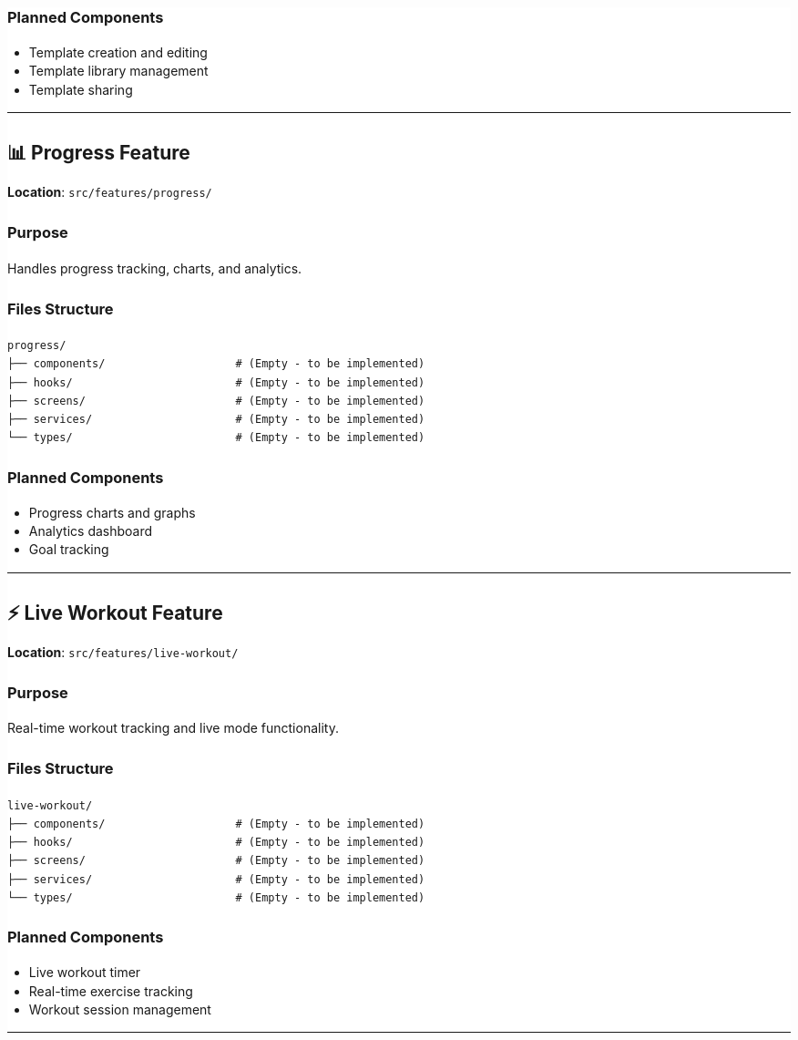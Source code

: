 ### **Planned Components**
- Template creation and editing
- Template library management
- Template sharing

---

## 📊 Progress Feature

**Location**: `src/features/progress/`

### **Purpose**
Handles progress tracking, charts, and analytics.

### **Files Structure**
```
progress/
├── components/                    # (Empty - to be implemented)
├── hooks/                         # (Empty - to be implemented)
├── screens/                       # (Empty - to be implemented)
├── services/                      # (Empty - to be implemented)
└── types/                         # (Empty - to be implemented)
```

### **Planned Components**
- Progress charts and graphs
- Analytics dashboard
- Goal tracking

---

## ⚡ Live Workout Feature

**Location**: `src/features/live-workout/`

### **Purpose**
Real-time workout tracking and live mode functionality.

### **Files Structure**
```
live-workout/
├── components/                    # (Empty - to be implemented)
├── hooks/                         # (Empty - to be implemented)
├── screens/                       # (Empty - to be implemented)
├── services/                      # (Empty - to be implemented)
└── types/                         # (Empty - to be implemented)
```

### **Planned Components**
- Live workout timer
- Real-time exercise tracking
- Workout session management

---